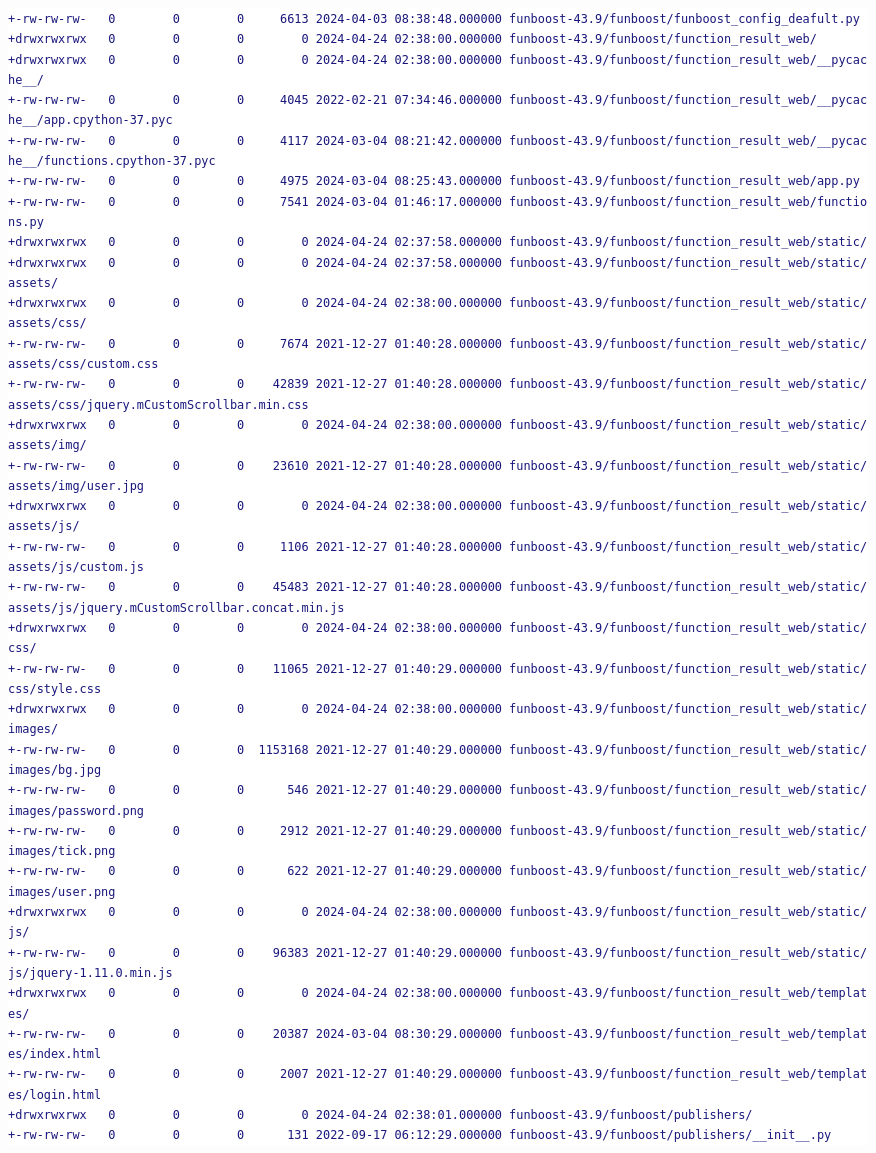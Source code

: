 ```diff
+-rw-rw-rw-   0        0        0     6613 2024-04-03 08:38:48.000000 funboost-43.9/funboost/funboost_config_deafult.py
+drwxrwxrwx   0        0        0        0 2024-04-24 02:38:00.000000 funboost-43.9/funboost/function_result_web/
+drwxrwxrwx   0        0        0        0 2024-04-24 02:38:00.000000 funboost-43.9/funboost/function_result_web/__pycache__/
+-rw-rw-rw-   0        0        0     4045 2022-02-21 07:34:46.000000 funboost-43.9/funboost/function_result_web/__pycache__/app.cpython-37.pyc
+-rw-rw-rw-   0        0        0     4117 2024-03-04 08:21:42.000000 funboost-43.9/funboost/function_result_web/__pycache__/functions.cpython-37.pyc
+-rw-rw-rw-   0        0        0     4975 2024-03-04 08:25:43.000000 funboost-43.9/funboost/function_result_web/app.py
+-rw-rw-rw-   0        0        0     7541 2024-03-04 01:46:17.000000 funboost-43.9/funboost/function_result_web/functions.py
+drwxrwxrwx   0        0        0        0 2024-04-24 02:37:58.000000 funboost-43.9/funboost/function_result_web/static/
+drwxrwxrwx   0        0        0        0 2024-04-24 02:37:58.000000 funboost-43.9/funboost/function_result_web/static/assets/
+drwxrwxrwx   0        0        0        0 2024-04-24 02:38:00.000000 funboost-43.9/funboost/function_result_web/static/assets/css/
+-rw-rw-rw-   0        0        0     7674 2021-12-27 01:40:28.000000 funboost-43.9/funboost/function_result_web/static/assets/css/custom.css
+-rw-rw-rw-   0        0        0    42839 2021-12-27 01:40:28.000000 funboost-43.9/funboost/function_result_web/static/assets/css/jquery.mCustomScrollbar.min.css
+drwxrwxrwx   0        0        0        0 2024-04-24 02:38:00.000000 funboost-43.9/funboost/function_result_web/static/assets/img/
+-rw-rw-rw-   0        0        0    23610 2021-12-27 01:40:28.000000 funboost-43.9/funboost/function_result_web/static/assets/img/user.jpg
+drwxrwxrwx   0        0        0        0 2024-04-24 02:38:00.000000 funboost-43.9/funboost/function_result_web/static/assets/js/
+-rw-rw-rw-   0        0        0     1106 2021-12-27 01:40:28.000000 funboost-43.9/funboost/function_result_web/static/assets/js/custom.js
+-rw-rw-rw-   0        0        0    45483 2021-12-27 01:40:28.000000 funboost-43.9/funboost/function_result_web/static/assets/js/jquery.mCustomScrollbar.concat.min.js
+drwxrwxrwx   0        0        0        0 2024-04-24 02:38:00.000000 funboost-43.9/funboost/function_result_web/static/css/
+-rw-rw-rw-   0        0        0    11065 2021-12-27 01:40:29.000000 funboost-43.9/funboost/function_result_web/static/css/style.css
+drwxrwxrwx   0        0        0        0 2024-04-24 02:38:00.000000 funboost-43.9/funboost/function_result_web/static/images/
+-rw-rw-rw-   0        0        0  1153168 2021-12-27 01:40:29.000000 funboost-43.9/funboost/function_result_web/static/images/bg.jpg
+-rw-rw-rw-   0        0        0      546 2021-12-27 01:40:29.000000 funboost-43.9/funboost/function_result_web/static/images/password.png
+-rw-rw-rw-   0        0        0     2912 2021-12-27 01:40:29.000000 funboost-43.9/funboost/function_result_web/static/images/tick.png
+-rw-rw-rw-   0        0        0      622 2021-12-27 01:40:29.000000 funboost-43.9/funboost/function_result_web/static/images/user.png
+drwxrwxrwx   0        0        0        0 2024-04-24 02:38:00.000000 funboost-43.9/funboost/function_result_web/static/js/
+-rw-rw-rw-   0        0        0    96383 2021-12-27 01:40:29.000000 funboost-43.9/funboost/function_result_web/static/js/jquery-1.11.0.min.js
+drwxrwxrwx   0        0        0        0 2024-04-24 02:38:00.000000 funboost-43.9/funboost/function_result_web/templates/
+-rw-rw-rw-   0        0        0    20387 2024-03-04 08:30:29.000000 funboost-43.9/funboost/function_result_web/templates/index.html
+-rw-rw-rw-   0        0        0     2007 2021-12-27 01:40:29.000000 funboost-43.9/funboost/function_result_web/templates/login.html
+drwxrwxrwx   0        0        0        0 2024-04-24 02:38:01.000000 funboost-43.9/funboost/publishers/
+-rw-rw-rw-   0        0        0      131 2022-09-17 06:12:29.000000 funboost-43.9/funboost/publishers/__init__.py
```